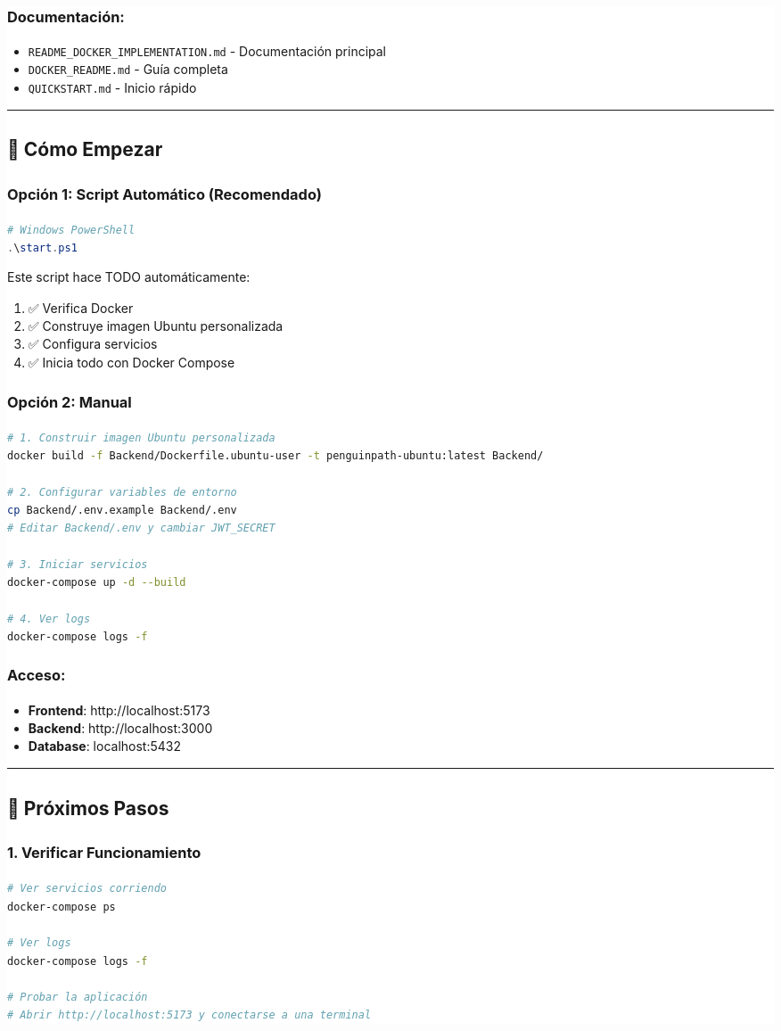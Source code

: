 ### Documentación:
- `README_DOCKER_IMPLEMENTATION.md` - Documentación principal
- `DOCKER_README.md` - Guía completa
- `QUICKSTART.md` - Inicio rápido

---

## 🚀 Cómo Empezar

### Opción 1: Script Automático (Recomendado)

```powershell
# Windows PowerShell
.\start.ps1
```

Este script hace TODO automáticamente:
1. ✅ Verifica Docker
2. ✅ Construye imagen Ubuntu personalizada
3. ✅ Configura servicios
4. ✅ Inicia todo con Docker Compose

### Opción 2: Manual

```bash
# 1. Construir imagen Ubuntu personalizada
docker build -f Backend/Dockerfile.ubuntu-user -t penguinpath-ubuntu:latest Backend/

# 2. Configurar variables de entorno
cp Backend/.env.example Backend/.env
# Editar Backend/.env y cambiar JWT_SECRET

# 3. Iniciar servicios
docker-compose up -d --build

# 4. Ver logs
docker-compose logs -f
```

### Acceso:
- **Frontend**: http://localhost:5173
- **Backend**: http://localhost:3000
- **Database**: localhost:5432

---

## 🎯 Próximos Pasos

### 1. Verificar Funcionamiento

```bash
# Ver servicios corriendo
docker-compose ps

# Ver logs
docker-compose logs -f

# Probar la aplicación
# Abrir http://localhost:5173 y conectarse a una terminal
```
